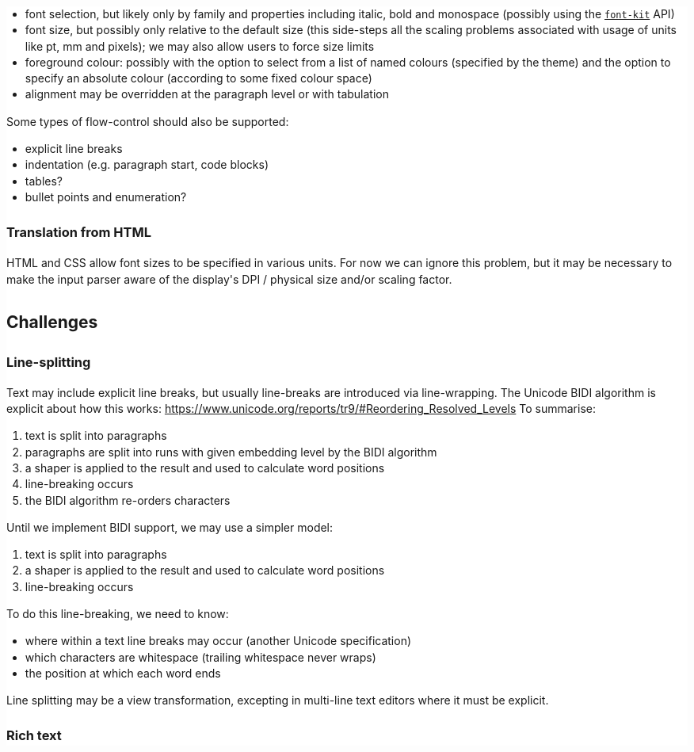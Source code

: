 -   font selection, but likely only by family and properties including italic,
    bold and monospace (possibly using the [`font-kit`] API)
-   font size, but possibly only relative to the default size (this side-steps
    all the scaling problems associated with usage of units like pt, mm and
    pixels); we may also allow users to force size limits
-   foreground colour: possibly with the option to select from a list of named
    colours (specified by the theme) and the option to specify an absolute
    colour (according to some fixed colour space)
-   alignment may be overridden at the paragraph level or with tabulation

Some types of flow-control should also be supported:

-   explicit line breaks
-   indentation (e.g. paragraph start, code blocks)
-   tables?
-   bullet points and enumeration?

### Translation from HTML

HTML and CSS allow font sizes to be specified in various units. For now we can
ignore this problem, but it may be necessary to make the input parser aware of
the display's DPI / physical size and/or scaling factor.


Challenges
--------------

### Line-splitting

Text may include explicit line breaks, but usually line-breaks are introduced
via line-wrapping. The Unicode BIDI algorithm is explicit about how this works:
https://www.unicode.org/reports/tr9/#Reordering_Resolved_Levels
To summarise:

1.  text is split into paragraphs
2.  paragraphs are split into runs with given embedding level by the BIDI algorithm
3.  a shaper is applied to the result and used to calculate word positions
4.  line-breaking occurs
5.  the BIDI algorithm re-orders characters

Until we implement BIDI support, we may use a simpler model:

1.  text is split into paragraphs
2.  a shaper is applied to the result and used to calculate word positions
3.  line-breaking occurs

To do this line-breaking, we need to know:

-   where within a text line breaks may occur (another Unicode specification)
-   which characters are whitespace (trailing whitespace never wraps)
-   the position at which each word ends

Line splitting may be a view transformation, excepting in multi-line text
editors where it must be explicit.

### Rich text


[`font-kit`]: https://crates.io/crates/font-kit
[`ab_glyph`]: https://crates.io/crates/ab_glyph
[`unicode-linebreak`]: https://crates.io/crates/unicode-linebreak
[`unicode-bidi`]: https://crates.io/crates/unicode-linebreak
[`harfbuzz_rs`]: https://crates.io/crates/harfbuzz_rs
[`allsorts`]: https://crates.io/crates/allsorts
[`palette`]: https://crates.io/crates/allsorts
[`kas`]: https://crates.io/crates/kas
[`iced`]: https://crates.io/crates/iced
[`wgpu_glyph`]: https://crates.io/crates/wgpu_glyph
